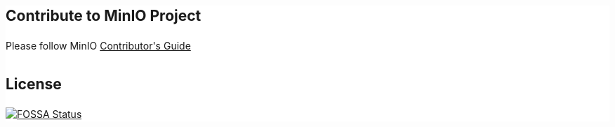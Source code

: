 ## Contribute to MinIO Project
Please follow MinIO [Contributor's Guide](https://github.com/minio/minio/blob/master/CONTRIBUTING.md)

## License
[![FOSSA Status](https://app.fossa.io/api/projects/git%2Bgithub.com%2Fminio%2Fminio.svg?type=large)](https://app.fossa.io/projects/git%2Bgithub.com%2Fminio%2Fminio?ref=badge_large)
